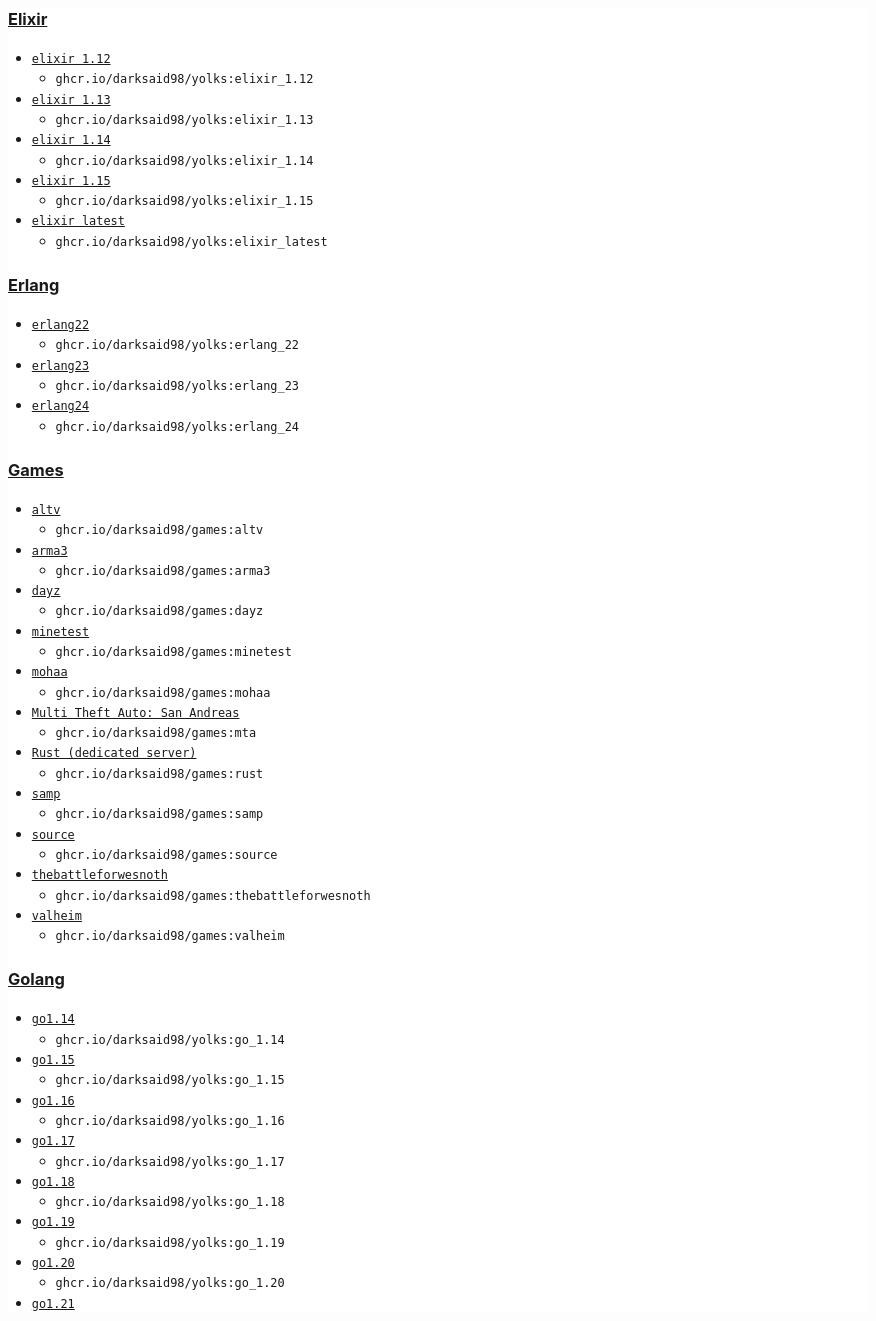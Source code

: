 ### [Elixir](/elixir)

* [`elixir 1.12`](/elixir/1.12)
  * `ghcr.io/darksaid98/yolks:elixir_1.12`
* [`elixir 1.13`](/elixir/1.13)
  * `ghcr.io/darksaid98/yolks:elixir_1.13`
* [`elixir 1.14`](/elixir/1.14)
  * `ghcr.io/darksaid98/yolks:elixir_1.14`
* [`elixir 1.15`](/elixir/1.12)
  * `ghcr.io/darksaid98/yolks:elixir_1.15`
* [`elixir latest`](/elixir/latest)
  * `ghcr.io/darksaid98/yolks:elixir_latest`

### [Erlang](/erlang)

* [`erlang22`](/erlang/22)
  * `ghcr.io/darksaid98/yolks:erlang_22`
* [`erlang23`](/erlang/23)
  * `ghcr.io/darksaid98/yolks:erlang_23`
* [`erlang24`](/erlang/24)
  * `ghcr.io/darksaid98/yolks:erlang_24`

### [Games](/games)

* [`altv`](/games/altv)
  * `ghcr.io/darksaid98/games:altv`
* [`arma3`](/games/arma3)
  * `ghcr.io/darksaid98/games:arma3`
* [`dayz`](/games/dayz)
  * `ghcr.io/darksaid98/games:dayz`
* [`minetest`](/games/minetest)
  * `ghcr.io/darksaid98/games:minetest`  
* [`mohaa`](games/mohaa)
  * `ghcr.io/darksaid98/games:mohaa`  
* [`Multi Theft Auto: San Andreas`](games/mta)
  * `ghcr.io/darksaid98/games:mta` 
* [`Rust (dedicated server)`](games/rust)
  * `ghcr.io/darksaid98/games:rust`      
* [`samp`](/games/samp)
  * `ghcr.io/darksaid98/games:samp`  
* [`source`](/games/source)
  * `ghcr.io/darksaid98/games:source`
* [`thebattleforwesnoth`](/games/thebattleforwesnoth)
  * `ghcr.io/darksaid98/games:thebattleforwesnoth`
* [`valheim`](/games/valheim)
  * `ghcr.io/darksaid98/games:valheim`

### [Golang](/go)

* [`go1.14`](/go/1.14)
  * `ghcr.io/darksaid98/yolks:go_1.14`
* [`go1.15`](/go/1.15)
  * `ghcr.io/darksaid98/yolks:go_1.15`
* [`go1.16`](/go/1.16)
  * `ghcr.io/darksaid98/yolks:go_1.16`
* [`go1.17`](/go/1.17)
  * `ghcr.io/darksaid98/yolks:go_1.17`
* [`go1.18`](/go/1.18)
  * `ghcr.io/darksaid98/yolks:go_1.18`
* [`go1.19`](/go/1.19)
  * `ghcr.io/darksaid98/yolks:go_1.19`
* [`go1.20`](/go/1.20)
  * `ghcr.io/darksaid98/yolks:go_1.20`
* [`go1.21`](/go/1.21)